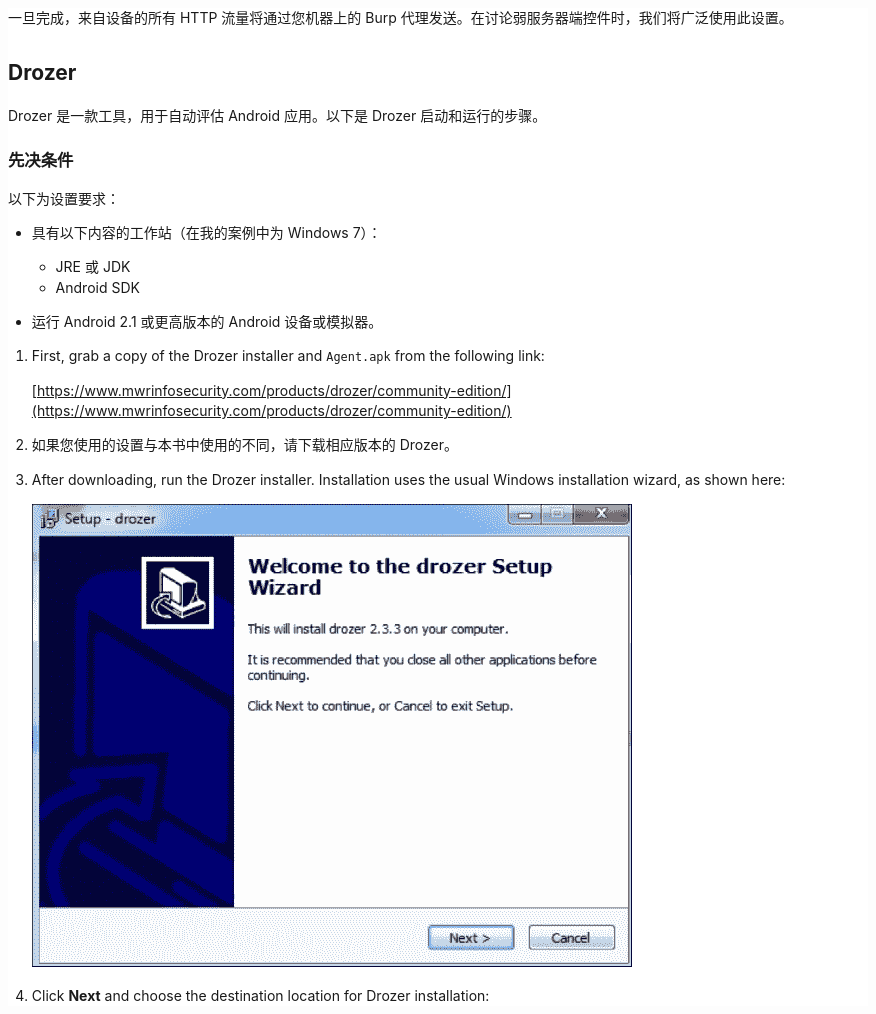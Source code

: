 一旦完成，来自设备的所有 HTTP 流量将通过您机器上的 Burp 代理发送。在讨论弱服务器端控件时，我们将广泛使用此设置。

## Drozer

Drozer 是一款工具，用于自动评估 Android 应用。以下是 Drozer 启动和运行的步骤。

### 先决条件

以下为设置要求：

*   具有以下内容的工作站（在我的案例中为 Windows 7）：

    *   JRE 或 JDK
    *   Android SDK

*   运行 Android 2.1 或更高版本的 Android 设备或模拟器。

1.  First, grab a copy of the Drozer installer and `Agent.apk` from the following link:

    [https://www.mwrinfosecurity.com/products/drozer/community-edition/](https://www.mwrinfosecurity.com/products/drozer/community-edition/)

2.  如果您使用的设置与本书中使用的不同，请下载相应版本的 Drozer。
3.  After downloading, run the Drozer installer. Installation uses the usual Windows installation wizard, as shown here:

    ![Prerequisites](img/image01282.jpeg)

4.  Click **Next** and choose the destination location for Drozer installation:
